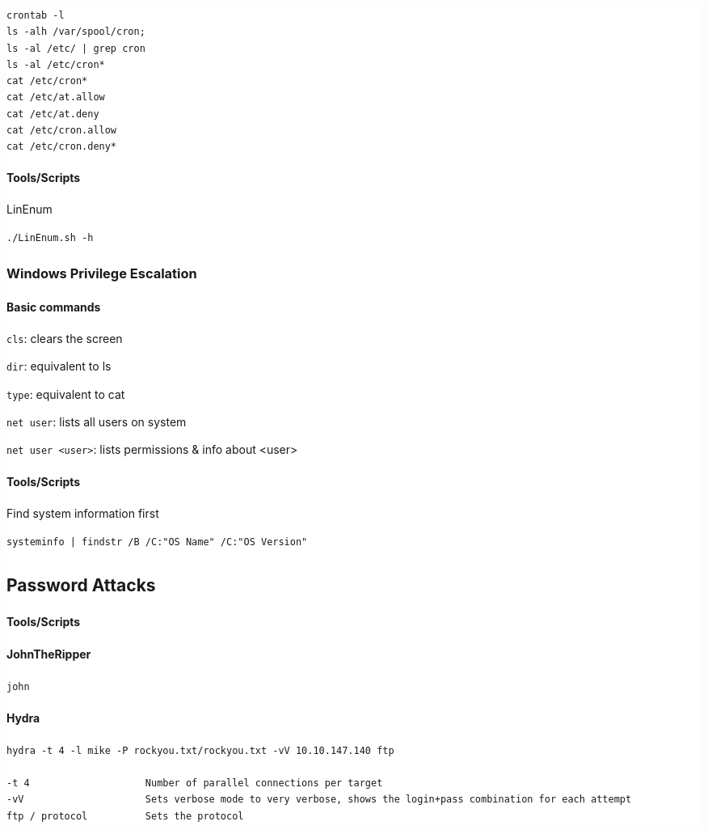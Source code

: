 ```text
crontab -l
ls -alh /var/spool/cron;
ls -al /etc/ | grep cron
ls -al /etc/cron*
cat /etc/cron*
cat /etc/at.allow
cat /etc/at.deny
cat /etc/cron.allow
cat /etc/cron.deny*
```

#### Tools/Scripts

LinEnum

`./LinEnum.sh -h`

### Windows Privilege Escalation

#### Basic commands

`cls`: clears the screen

`dir`: equivalent to ls

`type`: equivalent to cat

`net user`: lists all users on system

`net user <user>`: lists permissions & info about &lt;user&gt;

#### Tools/Scripts

Find system information first

 `systeminfo | findstr /B /C:"OS Name" /C:"OS Version" `









## Password Attacks

#### Tools/Scripts

#### JohnTheRipper

`john`

#### Hydra

```text
hydra -t 4 -l mike -P rockyou.txt/rockyou.txt -vV 10.10.147.140 ftp

-t 4                    Number of parallel connections per target
-vV                     Sets verbose mode to very verbose, shows the login+pass combination for each attempt
ftp / protocol          Sets the protocol
```
